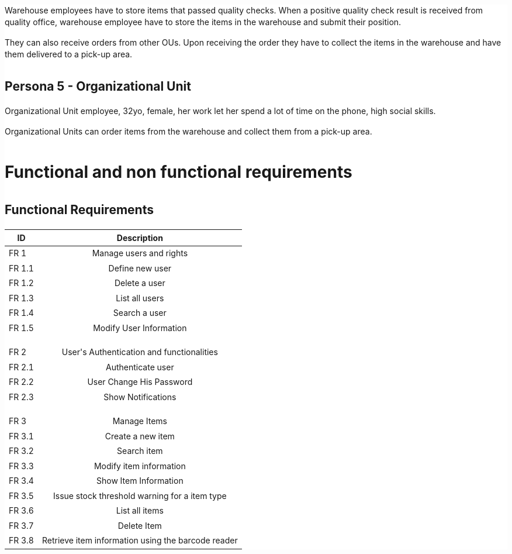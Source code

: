 Warehouse employees have to store items that passed quality checks. When a positive quality check result is received from quality office, warehouse employee have to store the items in the warehouse and submit their position.

They can also receive orders from other OUs. Upon receiving the order they have to collect the items in the warehouse and have them delivered to a pick-up area.

## Persona 5 - Organizational Unit
Organizational Unit employee, 32yo, female, her work let her spend a lot of time on the phone, high social skills.

Organizational Units can order items from the warehouse and collect them from a pick-up area.


# Functional and non functional requirements

## Functional Requirements

| ID        | Description  |
| ------------- |:-------------:| 
| FR 1     |  Manage users and rights |
| 	FR 1.1 	| Define new user |
| 	FR 1.2 	| Delete a user |
| 	FR 1.3 	| List all users   |
| 	FR 1.4 	| Search a user   |
| 	FR 1.5	| Modify User Information |
|  												|  								|
|  												|  								|
|  												|  								|
| 	FR 2 	| User's Authentication and functionalities |
| 	FR 2.1 	|  Authenticate user  |
| 	FR 2.2	|  User Change His Password  |
| 	FR 2.3	|  Show Notifications |
|  												|  								|
|  												|  								|
|  												|  								|
| FR 3	  | Manage Items |
| 	FR 3.1 	| Create a new item |
| 	FR 3.2 	| Search item  |
| 	FR 3.3 	| Modify item information |
| 	FR 3.4 	| Show Item Information |
| 	FR 3.5 	| Issue stock threshold warning for a item type|
| 	FR 3.6 	| List all items|
| 	FR 3.7 	| Delete Item|
|   FR 3.8  | Retrieve item information using the barcode reader | 